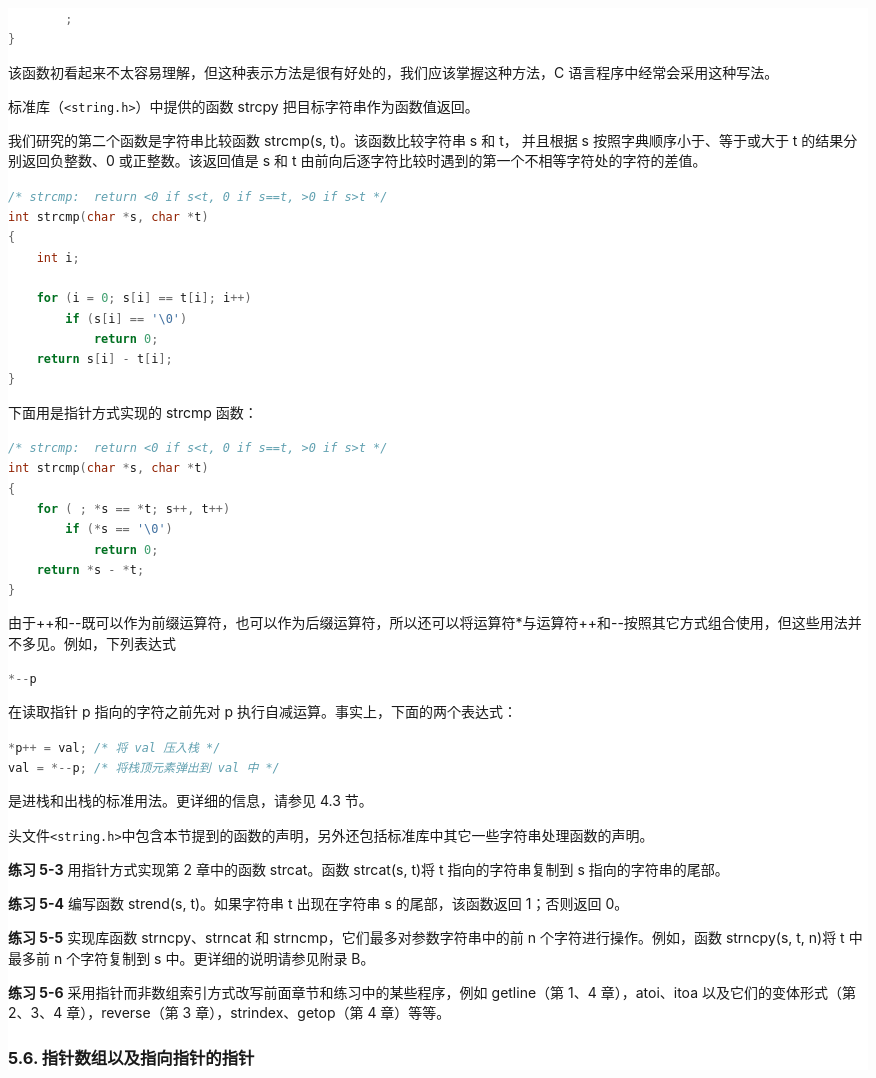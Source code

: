 ```c
        ;
}
```
该函数初看起来不太容易理解，但这种表示方法是很有好处的，我们应该掌握这种方法，C 语言程序中经常会采用这种写法。

标准库（`<string.h>`）中提供的函数 strcpy 把目标字符串作为函数值返回。

我们研究的第二个函数是字符串比较函数 strcmp(s, t)。该函数比较字符串 s 和 t， 并且根据 s 按照字典顺序小于、等于或大于 t 的结果分别返回负整数、0 或正整数。该返回值是 s 和 t 由前向后逐字符比较时遇到的第一个不相等字符处的字符的差值。
```c
/* strcmp:  return <0 if s<t, 0 if s==t, >0 if s>t */
int strcmp(char *s, char *t)
{
    int i;

    for (i = 0; s[i] == t[i]; i++)
        if (s[i] == '\0')
            return 0;
    return s[i] - t[i];
}
```
下面用是指针方式实现的 strcmp 函数：
```c
/* strcmp:  return <0 if s<t, 0 if s==t, >0 if s>t */
int strcmp(char *s, char *t)
{
    for ( ; *s == *t; s++, t++)
        if (*s == '\0')
            return 0;
    return *s - *t;
}
```
由于++和--既可以作为前缀运算符，也可以作为后缀运算符，所以还可以将运算符\*与运算符++和--按照其它方式组合使用，但这些用法并不多见。例如，下列表达式
```c
*--p
```
在读取指针 p 指向的字符之前先对 p 执行自减运算。事实上，下面的两个表达式：
```c
*p++ = val;	/* 将 val 压入栈 */
val = *--p;	/* 将栈顶元素弹出到 val 中 */
```
是进栈和出栈的标准用法。更详细的信息，请参见 4.3 节。

头文件`<string.h>`中包含本节提到的函数的声明，另外还包括标准库中其它一些字符串处理函数的声明。

**练习 5-3**	用指针方式实现第 2 章中的函数 strcat。函数 strcat(s, t)将 t 指向的字符串复制到 s 指向的字符串的尾部。

**练习 5-4**	编写函数 strend(s, t)。如果字符串 t 出现在字符串 s 的尾部，该函数返回 1；否则返回 0。

**练习 5-5**	实现库函数 strncpy、strncat 和 strncmp，它们最多对参数字符串中的前 n 个字符进行操作。例如，函数 strncpy(s, t, n)将 t 中最多前 n 个字符复制到 s 中。更详细的说明请参见附录 B。

**练习 5-6** 采用指针而非数组索引方式改写前面章节和练习中的某些程序，例如 getline（第 1、4 章），atoi、itoa 以及它们的变体形式（第 2、3、4 章），reverse（第 3 章），strindex、getop（第 4 章）等等。

### 5.6.     指针数组以及指向指针的指针
